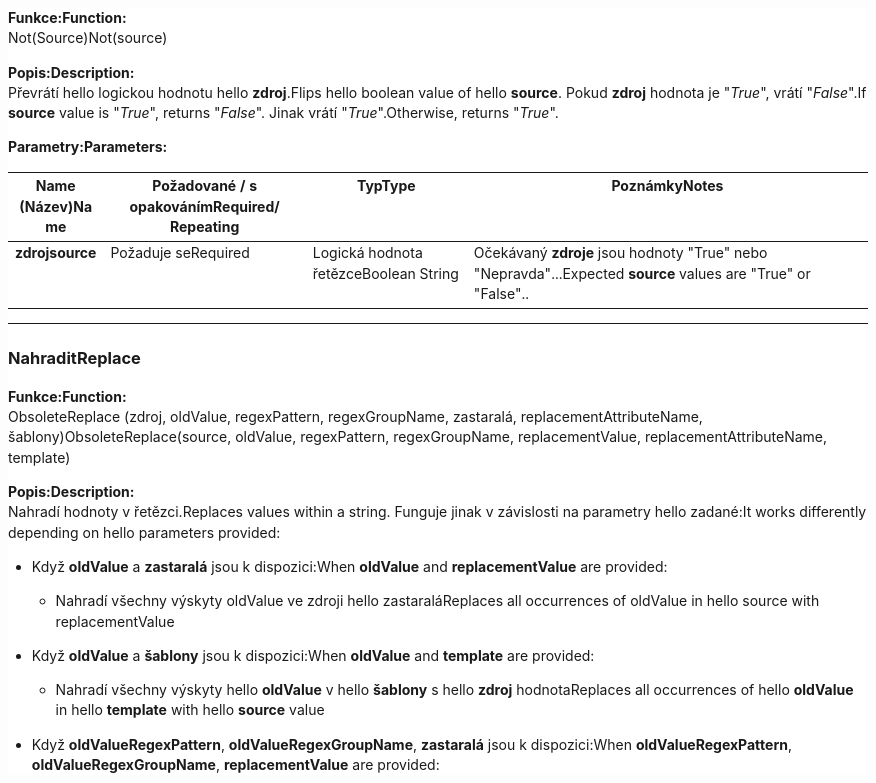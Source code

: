 <span data-ttu-id="3c78f-212">**Funkce:**</span><span class="sxs-lookup"><span data-stu-id="3c78f-212">**Function:**</span></span><br> <span data-ttu-id="3c78f-213">Not(Source)</span><span class="sxs-lookup"><span data-stu-id="3c78f-213">Not(source)</span></span>

<span data-ttu-id="3c78f-214">**Popis:**</span><span class="sxs-lookup"><span data-stu-id="3c78f-214">**Description:**</span></span><br> <span data-ttu-id="3c78f-215">Převrátí hello logickou hodnotu hello **zdroj**.</span><span class="sxs-lookup"><span data-stu-id="3c78f-215">Flips hello boolean value of hello **source**.</span></span> <span data-ttu-id="3c78f-216">Pokud **zdroj** hodnota je "*True*", vrátí "*False*".</span><span class="sxs-lookup"><span data-stu-id="3c78f-216">If **source** value is "*True*", returns "*False*".</span></span> <span data-ttu-id="3c78f-217">Jinak vrátí "*True*".</span><span class="sxs-lookup"><span data-stu-id="3c78f-217">Otherwise, returns "*True*".</span></span>

<span data-ttu-id="3c78f-218">**Parametry:**</span><span class="sxs-lookup"><span data-stu-id="3c78f-218">**Parameters:**</span></span><br> 

| <span data-ttu-id="3c78f-219">Name (Název)</span><span class="sxs-lookup"><span data-stu-id="3c78f-219">Name</span></span> | <span data-ttu-id="3c78f-220">Požadované / s opakováním</span><span class="sxs-lookup"><span data-stu-id="3c78f-220">Required/ Repeating</span></span> | <span data-ttu-id="3c78f-221">Typ</span><span class="sxs-lookup"><span data-stu-id="3c78f-221">Type</span></span> | <span data-ttu-id="3c78f-222">Poznámky</span><span class="sxs-lookup"><span data-stu-id="3c78f-222">Notes</span></span> |
| --- | --- | --- | --- |
| <span data-ttu-id="3c78f-223">**zdroj**</span><span class="sxs-lookup"><span data-stu-id="3c78f-223">**source**</span></span> |<span data-ttu-id="3c78f-224">Požaduje se</span><span class="sxs-lookup"><span data-stu-id="3c78f-224">Required</span></span> |<span data-ttu-id="3c78f-225">Logická hodnota řetězce</span><span class="sxs-lookup"><span data-stu-id="3c78f-225">Boolean String</span></span> |<span data-ttu-id="3c78f-226">Očekávaný **zdroje** jsou hodnoty "True" nebo "Nepravda"...</span><span class="sxs-lookup"><span data-stu-id="3c78f-226">Expected **source** values are "True" or "False"..</span></span> |

- - -
### <a name="replace"></a><span data-ttu-id="3c78f-227">Nahradit</span><span class="sxs-lookup"><span data-stu-id="3c78f-227">Replace</span></span>
<span data-ttu-id="3c78f-228">**Funkce:**</span><span class="sxs-lookup"><span data-stu-id="3c78f-228">**Function:**</span></span><br> <span data-ttu-id="3c78f-229">ObsoleteReplace (zdroj, oldValue, regexPattern, regexGroupName, zastaralá, replacementAttributeName, šablony)</span><span class="sxs-lookup"><span data-stu-id="3c78f-229">ObsoleteReplace(source, oldValue, regexPattern, regexGroupName, replacementValue, replacementAttributeName, template)</span></span>

<span data-ttu-id="3c78f-230">**Popis:**</span><span class="sxs-lookup"><span data-stu-id="3c78f-230">**Description:**</span></span><br>
<span data-ttu-id="3c78f-231">Nahradí hodnoty v řetězci.</span><span class="sxs-lookup"><span data-stu-id="3c78f-231">Replaces values within a string.</span></span> <span data-ttu-id="3c78f-232">Funguje jinak v závislosti na parametry hello zadané:</span><span class="sxs-lookup"><span data-stu-id="3c78f-232">It works differently depending on hello parameters provided:</span></span>

* <span data-ttu-id="3c78f-233">Když **oldValue** a **zastaralá** jsou k dispozici:</span><span class="sxs-lookup"><span data-stu-id="3c78f-233">When **oldValue** and **replacementValue** are provided:</span></span>
  
  * <span data-ttu-id="3c78f-234">Nahradí všechny výskyty oldValue ve zdroji hello zastaralá</span><span class="sxs-lookup"><span data-stu-id="3c78f-234">Replaces all occurrences of oldValue in hello source  with replacementValue</span></span>
* <span data-ttu-id="3c78f-235">Když **oldValue** a **šablony** jsou k dispozici:</span><span class="sxs-lookup"><span data-stu-id="3c78f-235">When **oldValue** and **template** are provided:</span></span>
  
  * <span data-ttu-id="3c78f-236">Nahradí všechny výskyty hello **oldValue** v hello **šablony** s hello **zdroj** hodnota</span><span class="sxs-lookup"><span data-stu-id="3c78f-236">Replaces all occurrences of hello **oldValue** in hello **template** with hello **source** value</span></span>
* <span data-ttu-id="3c78f-237">Když **oldValueRegexPattern**, **oldValueRegexGroupName**, **zastaralá** jsou k dispozici:</span><span class="sxs-lookup"><span data-stu-id="3c78f-237">When **oldValueRegexPattern**, **oldValueRegexGroupName**, **replacementValue** are provided:</span></span>
  